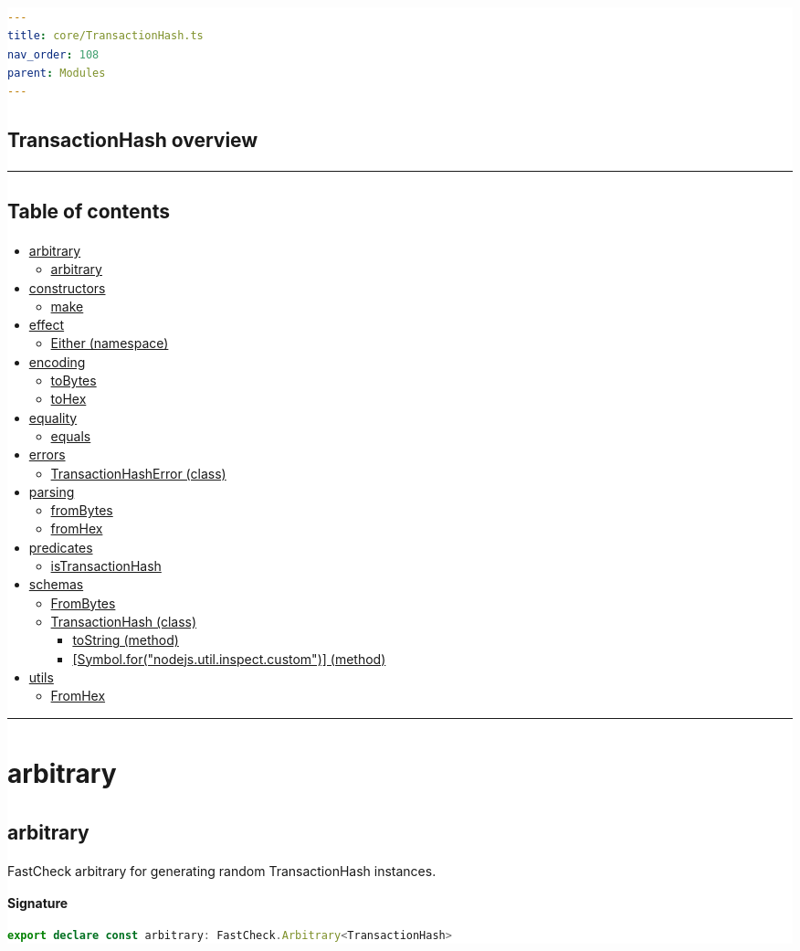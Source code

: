 ```yaml
---
title: core/TransactionHash.ts
nav_order: 108
parent: Modules
---
```


## TransactionHash overview

---

<h2 class="text-delta">Table of contents</h2>

- [arbitrary](#arbitrary)
  - [arbitrary](#arbitrary-1)
- [constructors](#constructors)
  - [make](#make)
- [effect](#effect)
  - [Either (namespace)](#either-namespace)
- [encoding](#encoding)
  - [toBytes](#tobytes)
  - [toHex](#tohex)
- [equality](#equality)
  - [equals](#equals)
- [errors](#errors)
  - [TransactionHashError (class)](#transactionhasherror-class)
- [parsing](#parsing)
  - [fromBytes](#frombytes)
  - [fromHex](#fromhex)
- [predicates](#predicates)
  - [isTransactionHash](#istransactionhash)
- [schemas](#schemas)
  - [FromBytes](#frombytes-1)
  - [TransactionHash (class)](#transactionhash-class)
    - [toString (method)](#tostring-method)
    - [[Symbol.for("nodejs.util.inspect.custom")] (method)](#symbolfornodejsutilinspectcustom-method)
- [utils](#utils)
  - [FromHex](#fromhex-1)

---

# arbitrary

## arbitrary

FastCheck arbitrary for generating random TransactionHash instances.

**Signature**

```ts
export declare const arbitrary: FastCheck.Arbitrary<TransactionHash>
```

